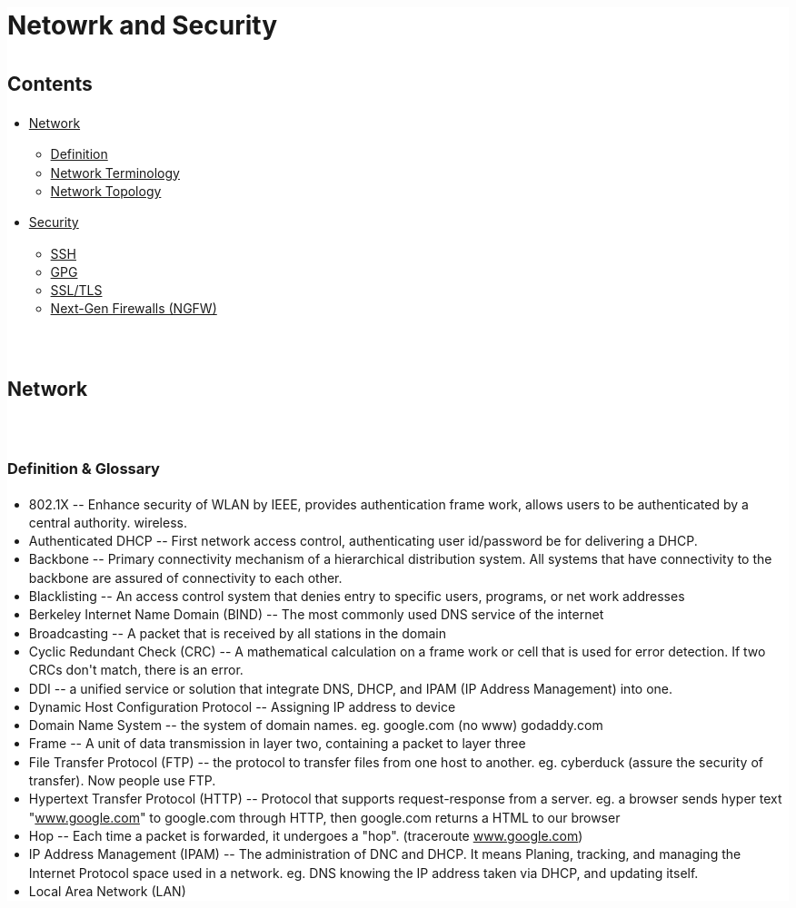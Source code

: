 # Netowrk and Security


## Contents
* [Network](#Network)
  * [Definition](#glossary)
  * [Network Terminology](#terminololgy)
  * [Network Topology](#topology)


* [Security](#Security)
  * [SSH](#ssh)
  * [GPG](#gpg)
  * [SSL/TLS](#ssl)
  * [Next-Gen Firewalls (NGFW)](#ngfw)


<br/><a name="Network"></a>
## Network
<br/><a name="glossary"></a>
### Definition & Glossary

* 802.1X
  -- Enhance security of WLAN by IEEE, provides authentication frame work, allows users to be authenticated by a central authority. wireless.
* Authenticated DHCP
  -- First network access control, authenticating user id/password be for delivering a DHCP.
* Backbone
  -- Primary connectivity mechanism of a hierarchical distribution system. All systems that have connectivity to the backbone are assured of connectivity to each other.
* Blacklisting
  -- An access control system that denies entry to specific users, programs, or net work addresses
* Berkeley Internet Name Domain (BIND)
  -- The most commonly used DNS service of the internet
* Broadcasting
  -- A packet that is received by all stations in the domain
* Cyclic Redundant Check (CRC)
  -- A mathematical calculation on a frame work or cell that is used for error detection. If two CRCs don't match, there is an error.
* DDI
  -- a unified service or solution that integrate DNS, DHCP, and IPAM (IP Address Management) into one.
* Dynamic Host Configuration Protocol
  -- Assigning IP address to device
* Domain Name System
  -- the system of domain names. eg. google.com (no www) godaddy.com
* Frame
  -- A unit of data transmission in layer two, containing a packet to layer three
* File Transfer Protocol (FTP)
  -- the protocol to transfer files from one host to another. eg. cyberduck (assure the security of transfer). Now people use FTP.
* Hypertext Transfer Protocol (HTTP)
  -- Protocol that supports request-response from a server. eg. a browser sends hyper text "www.google.com" to google.com through HTTP, then google.com returns a HTML to our browser
* Hop
  -- Each time a packet is forwarded, it undergoes a "hop". (traceroute www.google.com)
* IP Address Management (IPAM)
  -- The administration of DNC and DHCP. It means Planing, tracking, and managing the Internet Protocol space used in a network. eg. DNS knowing the IP address taken via DHCP, and updating itself.
* Local Area Network (LAN)